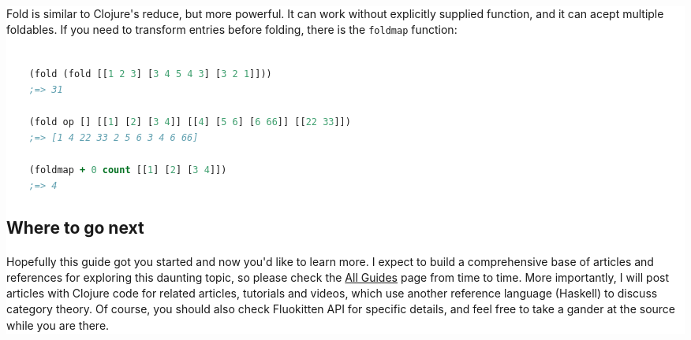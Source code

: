 Fold is similar to Clojure's reduce, but more powerful. It can work without explicitly supplied function, and it can acept multiple foldables. If you need to transform entries before folding, there is the `foldmap` function:

``` clojure

    (fold (fold [[1 2 3] [3 4 5 4 3] [3 2 1]]))
    ;=> 31

    (fold op [] [[1] [2] [3 4]] [[4] [5 6] [6 66]] [[22 33]])
    ;=> [1 4 22 33 2 5 6 3 4 6 66]

    (foldmap + 0 count [[1] [2] [3 4]])
    ;=> 4
```

## Where to go next

Hopefully this guide got you started and now you'd like to learn more. I expect to build a comprehensive base of articles and references for exploring this daunting topic, so please check the [All Guides](/articles/guides.html) page from time to time. More importantly, I will post articles with Clojure code for related articles, tutorials and videos, which use another reference language (Haskell) to discuss category theory. Of course, you should also check Fluokitten API for specific details, and feel free to take a gander at the source while you are there.
